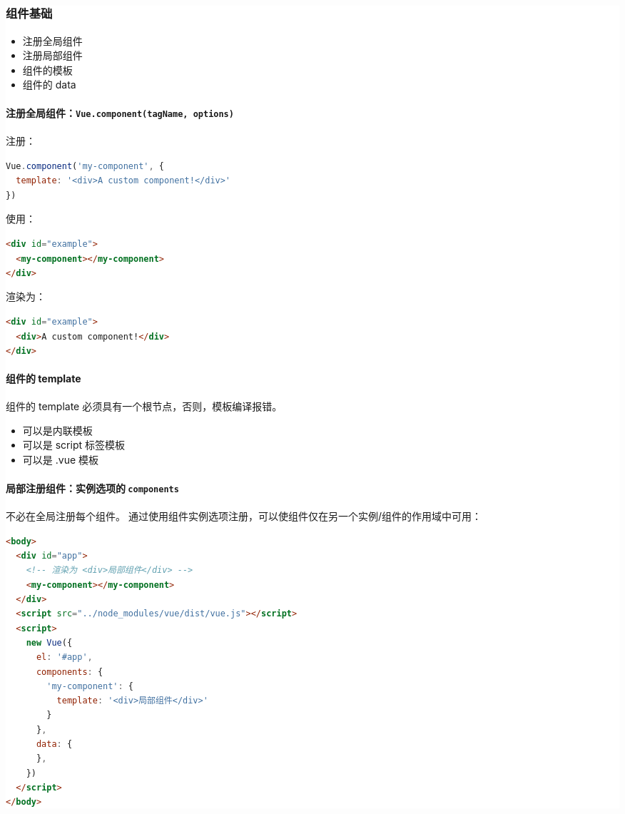 ### 组件基础

- 注册全局组件
- 注册局部组件
- 组件的模板
- 组件的 data

#### 注册全局组件：`Vue.component(tagName, options)`

注册：

```js
Vue.component('my-component', {
  template: '<div>A custom component!</div>'
})
```

使用：

```html
<div id="example">
  <my-component></my-component>
</div>
```

渲染为：

```html
<div id="example">
  <div>A custom component!</div>
</div>
```

#### 组件的 template

组件的 template 必须具有一个根节点，否则，模板编译报错。

- 可以是内联模板
- 可以是 script 标签模板
- 可以是 .vue 模板

#### 局部注册组件：实例选项的 `components`

不必在全局注册每个组件。
通过使用组件实例选项注册，可以使组件仅在另一个实例/组件的作用域中可用：

```html
<body>
  <div id="app">
    <!-- 渲染为 <div>局部组件</div> -->
    <my-component></my-component>
  </div>
  <script src="../node_modules/vue/dist/vue.js"></script>
  <script>
    new Vue({
      el: '#app',
      components: {
        'my-component': {
          template: '<div>局部组件</div>'
        }
      },
      data: {
      },
    })
  </script>
</body>
```
